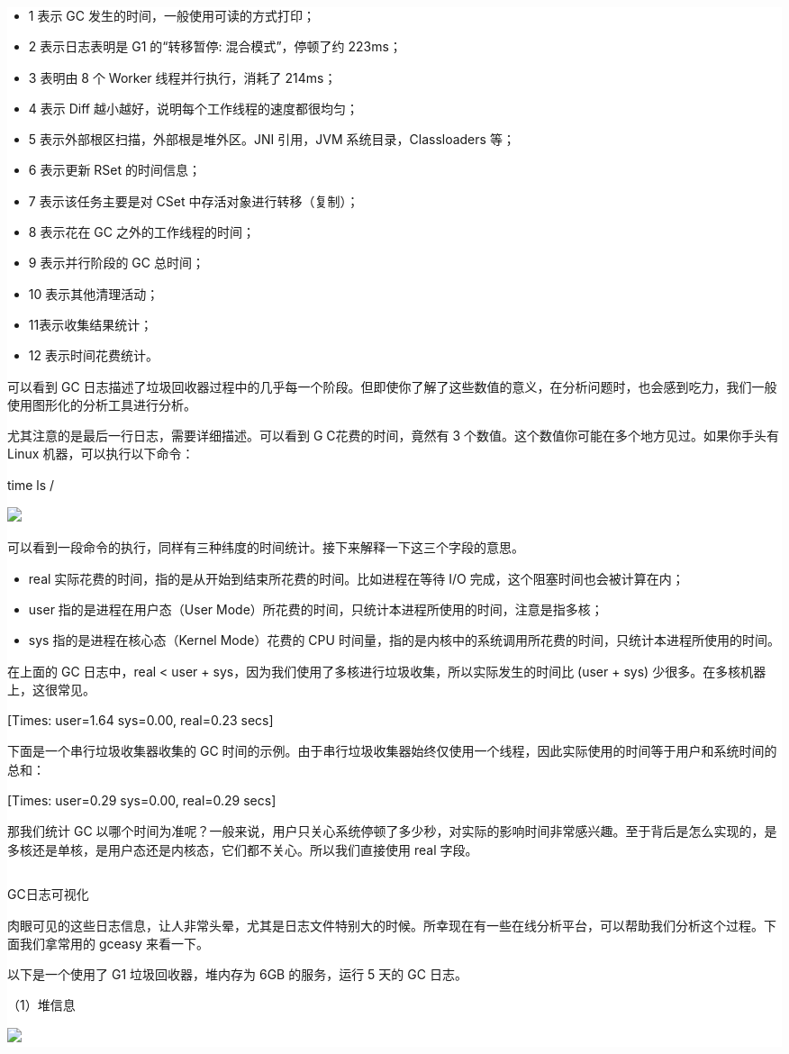 -   1 表示 GC 发生的时间，一般使用可读的方式打印；
    
-   2 表示日志表明是 G1 的“转移暂停: 混合模式”，停顿了约 223ms；
    
-   3 表明由 8 个 Worker 线程并行执行，消耗了 214ms；
    
-   4 表示 Diff 越小越好，说明每个工作线程的速度都很均匀；
    
-   5 表示外部根区扫描，外部根是堆外区。JNI 引用，JVM 系统目录，Classloaders 等；
    
-   6 表示更新 RSet 的时间信息；
    
-   7 表示该任务主要是对 CSet 中存活对象进行转移（复制）；
    
-   8 表示花在 GC 之外的工作线程的时间；
    
-   9 表示并行阶段的 GC 总时间；
    
-   10 表示其他清理活动；
    
-   11表示收集结果统计；
    
-   12 表示时间花费统计。
    

可以看到 GC 日志描述了垃圾回收器过程中的几乎每一个阶段。但即使你了解了这些数值的意义，在分析问题时，也会感到吃力，我们一般使用图形化的分析工具进行分析。

尤其注意的是最后一行日志，需要详细描述。可以看到 G C花费的时间，竟然有 3 个数值。这个数值你可能在多个地方见过。如果你手头有 Linux 机器，可以执行以下命令：

time ls /

![](https://s0.lgstatic.com/i/image3/M01/64/AC/Cgq2xl49MRaAWpU-AAAUzFIkYlk730.jpg)

可以看到一段命令的执行，同样有三种纬度的时间统计。接下来解释一下这三个字段的意思。

-   real 实际花费的时间，指的是从开始到结束所花费的时间。比如进程在等待 I/O 完成，这个阻塞时间也会被计算在内；
    
-   user 指的是进程在用户态（User Mode）所花费的时间，只统计本进程所使用的时间，注意是指多核；
    
-   sys 指的是进程在核心态（Kernel Mode）花费的 CPU 时间量，指的是内核中的系统调用所花费的时间，只统计本进程所使用的时间。
    

在上面的 GC 日志中，real < user + sys，因为我们使用了多核进行垃圾收集，所以实际发生的时间比 (user + sys) 少很多。在多核机器上，这很常见。

\[Times: user=1.64 sys=0.00, real=0.23 secs\]

下面是一个串行垃圾收集器收集的 GC 时间的示例。由于串行垃圾收集器始终仅使用一个线程，因此实际使用的时间等于用户和系统时间的总和：

\[Times: user=0.29 sys=0.00, real=0.29 secs\]

那我们统计 GC 以哪个时间为准呢？一般来说，用户只关心系统停顿了多少秒，对实际的影响时间非常感兴趣。至于背后是怎么实现的，是多核还是单核，是用户态还是内核态，它们都不关心。所以我们直接使用 real 字段。

## 

GC日志可视化

肉眼可见的这些日志信息，让人非常头晕，尤其是日志文件特别大的时候。所幸现在有一些在线分析平台，可以帮助我们分析这个过程。下面我们拿常用的 gceasy 来看一下。

以下是一个使用了 G1 垃圾回收器，堆内存为 6GB 的服务，运行 5 天的 GC 日志。

（1）堆信息

![](https://s0.lgstatic.com/i/image3/M01/64/AC/CgpOIF49MRaACSuzAABDthdVxTk570.jpg)
